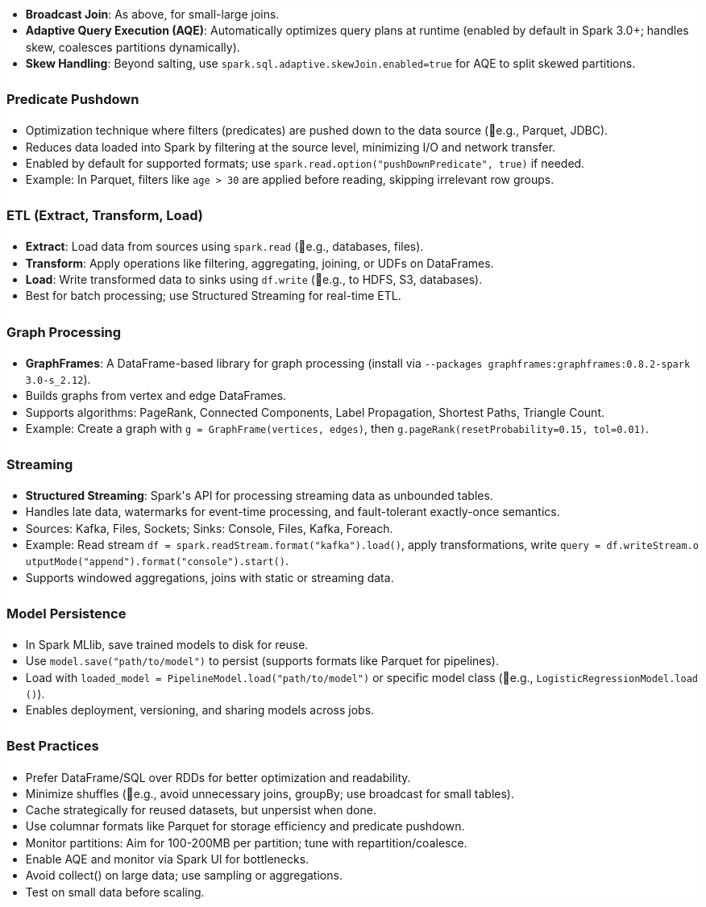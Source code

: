 - **Broadcast Join**: As above, for small-large joins.
- **Adaptive Query Execution (AQE)**: Automatically optimizes query plans at runtime (enabled by default in Spark 3.0+; handles skew, coalesces partitions dynamically).
- **Skew Handling**: Beyond salting, use `spark.sql.adaptive.skewJoin.enabled=true` for AQE to split skewed partitions.

### Predicate Pushdown
- Optimization technique where filters (predicates) are pushed down to the data source (📌e.g., Parquet, JDBC).
- Reduces data loaded into Spark by filtering at the source level, minimizing I/O and network transfer.
- Enabled by default for supported formats; use `spark.read.option("pushDownPredicate", true)` if needed.
- Example: In Parquet, filters like `age > 30` are applied before reading, skipping irrelevant row groups.

### ETL (Extract, Transform, Load)
- **Extract**: Load data from sources using `spark.read` (📌e.g., databases, files).
- **Transform**: Apply operations like filtering, aggregating, joining, or UDFs on DataFrames.
- **Load**: Write transformed data to sinks using `df.write` (📌e.g., to HDFS, S3, databases).
- Best for batch processing; use Structured Streaming for real-time ETL.

### Graph Processing
- **GraphFrames**: A DataFrame-based library for graph processing (install via `--packages graphframes:graphframes:0.8.2-spark3.0-s_2.12`).
- Builds graphs from vertex and edge DataFrames.
- Supports algorithms: PageRank, Connected Components, Label Propagation, Shortest Paths, Triangle Count.
- Example: Create a graph with `g = GraphFrame(vertices, edges)`, then `g.pageRank(resetProbability=0.15, tol=0.01)`.

### Streaming
- **Structured Streaming**: Spark's API for processing streaming data as unbounded tables.
- Handles late data, watermarks for event-time processing, and fault-tolerant exactly-once semantics.
- Sources: Kafka, Files, Sockets; Sinks: Console, Files, Kafka, Foreach.
- Example: Read stream `df = spark.readStream.format("kafka").load()`, apply transformations, write `query = df.writeStream.outputMode("append").format("console").start()`.
- Supports windowed aggregations, joins with static or streaming data.

### Model Persistence
- In Spark MLlib, save trained models to disk for reuse.
- Use `model.save("path/to/model")` to persist (supports formats like Parquet for pipelines).
- Load with `loaded_model = PipelineModel.load("path/to/model")` or specific model class (📌e.g., `LogisticRegressionModel.load()`).
- Enables deployment, versioning, and sharing models across jobs.

### Best Practices
- Prefer DataFrame/SQL over RDDs for better optimization and readability.
- Minimize shuffles (📌e.g., avoid unnecessary joins, groupBy; use broadcast for small tables).
- Cache strategically for reused datasets, but unpersist when done.
- Use columnar formats like Parquet for storage efficiency and predicate pushdown.
- Monitor partitions: Aim for 100-200MB per partition; tune with repartition/coalesce.
- Enable AQE and monitor via Spark UI for bottlenecks.
- Avoid collect() on large data; use sampling or aggregations.
- Test on small data before scaling.
